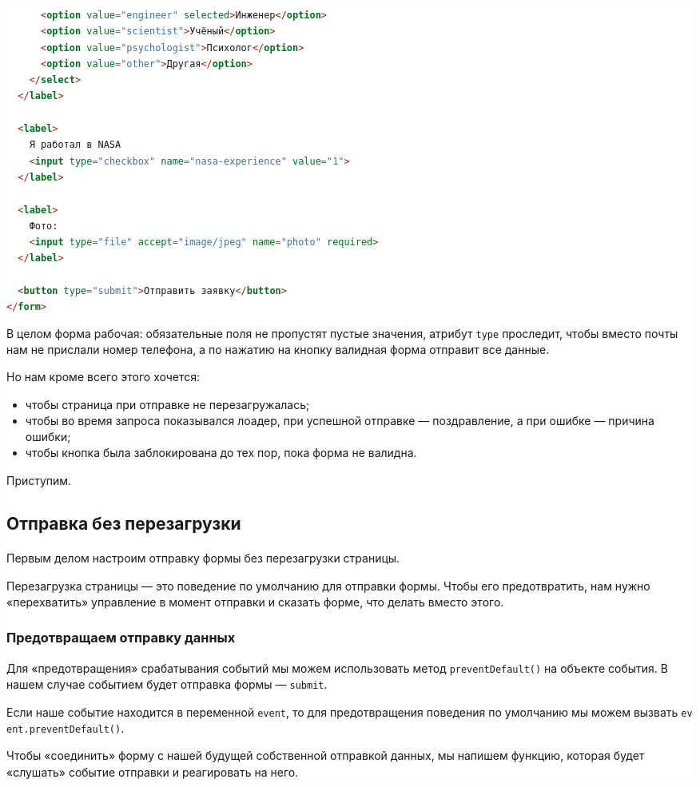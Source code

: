 ```html
      <option value="engineer" selected>Инженер</option>
      <option value="scientist">Учёный</option>
      <option value="psychologist">Психолог</option>
      <option value="other">Другая</option>
    </select>
  </label>

  <label>
    Я работал в NASA
    <input type="checkbox" name="nasa-experience" value="1">
  </label>

  <label>
    Фото:
    <input type="file" accept="image/jpeg" name="photo" required>
  </label>

  <button type="submit">Отправить заявку</button>
</form>
```

<iframe title="Форма заявки на Mars Once" src="demos/mars-form/" height="200" sandbox="allow-scripts allow-forms"></iframe>

В целом форма рабочая: обязательные поля не пропустят пустые значения, атрибут `type` проследит, чтобы вместо почты нам не прислали номер телефона, а по нажатию на кнопку валидная форма отправит все данные.

Но нам кроме всего этого хочется:

- чтобы страница при отправке не перезагружалась;
- чтобы во время запроса показывался лоадер, при успешной отправке — поздравление, а при ошибке — причина ошибки;
- чтобы кнопка была заблокирована до тех пор, пока форма не валидна.

Приступим.

## Отправка без перезагрузки

Первым делом настроим отправку формы без перезагрузки страницы.

Перезагрузка страницы — это поведение по умолчанию для отправки формы. Чтобы его предотвратить, нам нужно «перехватить» управление в момент отправки и сказать форме, что делать вместо этого.

### Предотвращаем отправку данных

Для «предотвращения» срабатывания событий мы можем использовать метод `preventDefault()` на объекте события. В нашем случае событием будет отправка формы — `submit`.

Если наше событие находится в переменной `event`, то для предотвращения поведения по умолчанию мы можем вызвать `event.preventDefault()`.

Чтобы «соединить» форму с нашей будущей собственной отправкой данных, мы напишем функцию, которая будет «слушать» событие отправки и реагировать на него.
